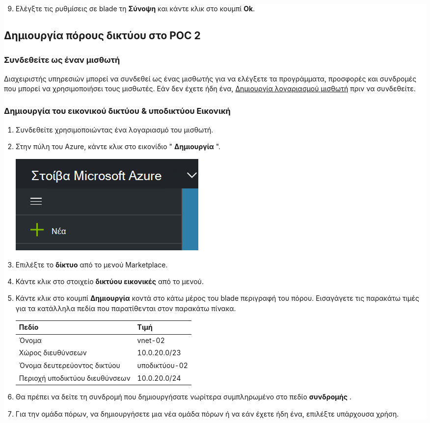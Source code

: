 9.  Ελέγξτε τις ρυθμίσεις σε blade τη **Σύνοψη** και κάντε κλικ στο κουμπί **Ok**.

## <a name="create-the-network-resources-in-poc-2"></a>Δημιουργία πόρους δικτύου στο POC 2


### <a name="log-in-as-a-tenant"></a>Συνδεθείτε ως έναν μισθωτή


Διαχειριστής υπηρεσιών μπορεί να συνδεθεί ως ένας μισθωτής για να ελέγξετε τα προγράμματα, προσφορές και συνδρομές που μπορεί να χρησιμοποιήσει τους μισθωτές. Εάν δεν έχετε ήδη ένα, [Δημιουργία λογαριασμού μισθωτή](azure-stack-add-new-user-aad.md) πριν να συνδεθείτε.

### <a name="create-the-virtual-network--vm-subnet"></a>Δημιουργία του εικονικού δικτύου & υποδικτύου Εικονική


1. Συνδεθείτε χρησιμοποιώντας ένα λογαριασμό του μισθωτή.

2. Στην πύλη του Azure, κάντε κλικ στο εικονίδιο "  **Δημιουργία** ".

     ![](media/azure-stack-create-vpn-connection-one-node-tp2/image3.png)

3.  Επιλέξτε το **δίκτυο** από το μενού Marketplace.

4.  Κάντε κλικ στο στοιχείο **δικτύου εικονικές** από το μενού.

5.  Κάντε κλικ στο κουμπί **Δημιουργία** κοντά στο κάτω μέρος του blade περιγραφή του πόρου. Εισαγάγετε τις παρακάτω τιμές για τα κατάλληλα πεδία που παρατίθενται στον παρακάτω πίνακα.

  	|**Πεδίο**              |**Τιμή** |
  	| ----------------------|----------|
  	| Όνομα                  | vnet-02 |
  	| Χώρος διευθύνσεων         | 10.0.20.0/23 |
  	| Όνομα δευτερεύοντος δικτύου           | υποδικτύου-02 |
  	| Περιοχή υποδικτύου διευθύνσεων  | 10.0.20.0/24 |

6.  Θα πρέπει να δείτε τη συνδρομή που δημιουργήσατε νωρίτερα συμπληρωμένο στο πεδίο **συνδρομής** .

7.  Για την ομάδα πόρων, να δημιουργήσετε μια νέα ομάδα πόρων ή να εάν έχετε ήδη ένα, επιλέξτε υπάρχουσα χρήση.
